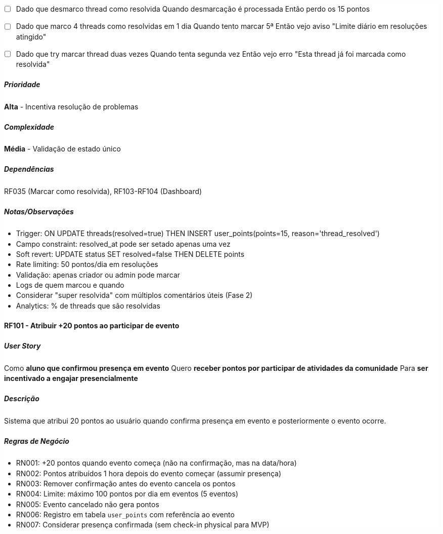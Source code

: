 - [ ] Dado que desmarco thread como resolvida
      Quando desmarcação é processada
      Então perdo os 15 pontos
      
- [ ] Dado que marco 4 threads como resolvidas em 1 dia
      Quando tento marcar 5ª
      Então vejo aviso "Limite diário em resoluções atingido"
      
- [ ] Dado que try marcar thread duas vezes
      Quando tenta segunda vez
      Então vejo erro "Esta thread já foi marcada como resolvida"

##### Prioridade
**Alta** - Incentiva resolução de problemas

##### Complexidade
**Média** - Validação de estado único

##### Dependências
RF035 (Marcar como resolvida), RF103-RF104 (Dashboard)

##### Notas/Observações
- Trigger: ON UPDATE threads(resolved=true) THEN INSERT user_points(points=15, reason='thread_resolved')
- Campo constraint: resolved_at pode ser setado apenas uma vez
- Soft revert: UPDATE status SET resolved=false THEN DELETE points
- Rate limiting: 50 pontos/dia em resoluções
- Validação: apenas criador ou admin pode marcar
- Logs de quem marcou e quando
- Considerar "super resolvida" com múltiplos comentários úteis (Fase 2)
- Analytics: % de threads que são resolvidas



#### RF101 - Atribuir +20 pontos ao participar de evento

##### User Story
Como **aluno que confirmou presença em evento**
Quero **receber pontos por participar de atividades da comunidade**
Para **ser incentivado a engajar presencialmente**

##### Descrição
Sistema que atribui 20 pontos ao usuário quando confirma presença em evento e posteriormente o evento ocorre.

##### Regras de Negócio
- RN001: +20 pontos quando evento começa (não na confirmação, mas na data/hora)
- RN002: Pontos atribuídos 1 hora depois do evento começar (assumir presença)
- RN003: Remover confirmação antes do evento cancela os pontos
- RN004: Limite: máximo 100 pontos por dia em eventos (5 eventos)
- RN005: Evento cancelado não gera pontos
- RN006: Registro em tabela `user_points` com referência ao evento
- RN007: Considerar presença confirmada (sem check-in physical para MVP)
